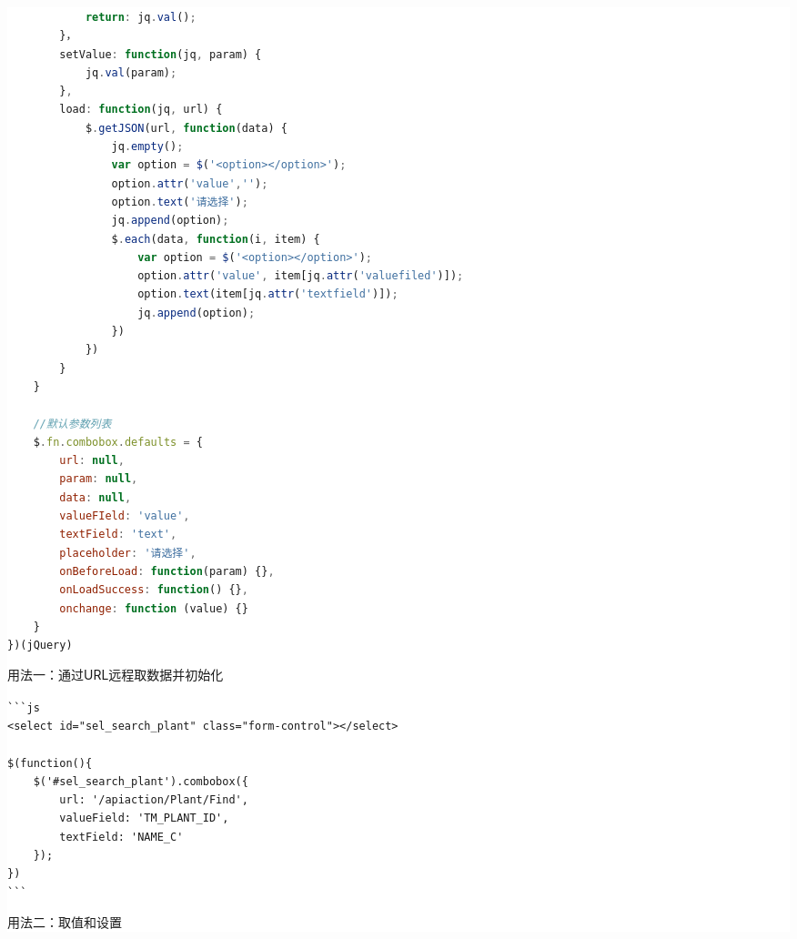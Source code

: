 ```js
            return: jq.val();
        }，
        setValue: function(jq, param) {
            jq.val(param);
        },
        load: function(jq, url) {
            $.getJSON(url, function(data) {
                jq.empty();
                var option = $('<option></option>');
                option.attr('value','');
                option.text('请选择');
                jq.append(option);
                $.each(data, function(i, item) {
                    var option = $('<option></option>');
                    option.attr('value', item[jq.attr('valuefiled')]);
                    option.text(item[jq.attr('textfield')]);
                    jq.append(option);
                })
            })
        }
    }

    //默认参数列表
    $.fn.combobox.defaults = {
        url: null,
        param: null,
        data: null,
        valueFIeld: 'value',
        textField: 'text',
        placeholder: '请选择',
        onBeforeLoad: function(param) {},
        onLoadSuccess: function() {},
        onchange: function (value) {}
    }
})(jQuery)
```
用法一：通过URL远程取数据并初始化

    ```js
    <select id="sel_search_plant" class="form-control"></select>

    $(function(){
        $('#sel_search_plant').combobox({
            url: '/apiaction/Plant/Find',
            valueField: 'TM_PLANT_ID',
            textField: 'NAME_C'
        });
    })
    ```


用法二：取值和设置
